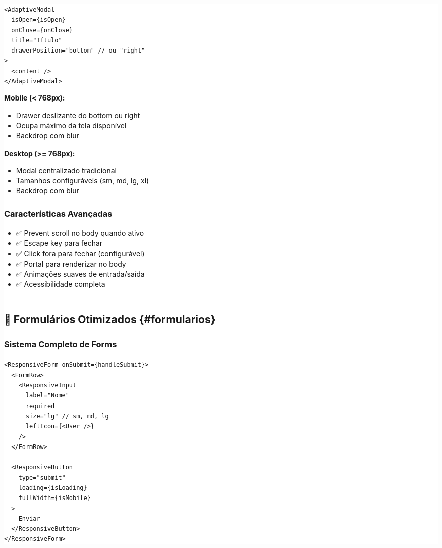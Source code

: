 ```tsx
<AdaptiveModal
  isOpen={isOpen}
  onClose={onClose}
  title="Título"
  drawerPosition="bottom" // ou "right"
>
  <content />
</AdaptiveModal>
```

**Mobile (< 768px):** 
- Drawer deslizante do bottom ou right
- Ocupa máximo da tela disponível
- Backdrop com blur

**Desktop (>= 768px):**
- Modal centralizado tradicional
- Tamanhos configuráveis (sm, md, lg, xl)
- Backdrop com blur

### Características Avançadas
- ✅ Prevent scroll no body quando ativo
- ✅ Escape key para fechar
- ✅ Click fora para fechar (configurável)
- ✅ Portal para renderizar no body
- ✅ Animações suaves de entrada/saída
- ✅ Acessibilidade completa

---

## 📝 Formulários Otimizados {#formularios}

### Sistema Completo de Forms

```tsx
<ResponsiveForm onSubmit={handleSubmit}>
  <FormRow>
    <ResponsiveInput 
      label="Nome"
      required
      size="lg" // sm, md, lg
      leftIcon={<User />}
    />
  </FormRow>
  
  <ResponsiveButton
    type="submit"
    loading={isLoading}
    fullWidth={isMobile}
  >
    Enviar
  </ResponsiveButton>
</ResponsiveForm>
```
